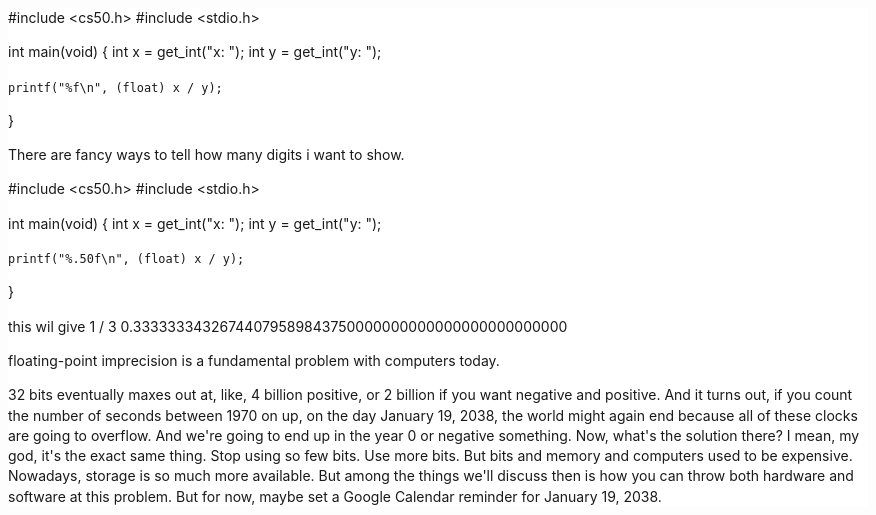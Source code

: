 #include <cs50.h>
#include <stdio.h>

int main(void)
{
    int x = get_int("x: ");
    int y = get_int("y: ");

    printf("%f\n", (float) x / y);
}

There are fancy ways to tell how many digits i want to show.

#include <cs50.h>
#include <stdio.h>

int main(void)
{
    int x = get_int("x: ");
    int y = get_int("y: ");

    printf("%.50f\n", (float) x / y);
}

this wil give 1 / 3
0.33333334326744079589843750000000000000000000000000

floating-point imprecision is a fundamental problem with computers today.



32 bits eventually maxes out at, like, 4 billion positive, or 2 billion if you want negative and positive.
And it turns out, if you count the number of seconds between 1970 on up, on the day January 19, 2038, the world might again end because all of these clocks are going to overflow. And we're going to end up in the year 0 or negative something. Now, what's the solution there? I mean, my god, it's the exact same thing. Stop using so few bits. Use more bits. But bits and memory and computers used to be expensive. Nowadays, storage is so much more available.
But among the things we'll discuss then is how you can throw both hardware and software at this problem.
But for now, maybe set a Google Calendar reminder for January 19, 2038.
